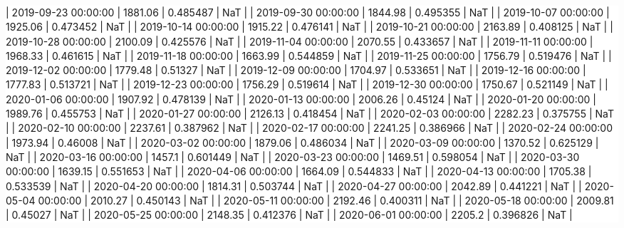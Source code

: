 | 2019-09-23 00:00:00 |  1881.06  |   0.485487    | NaT                |
| 2019-09-30 00:00:00 |  1844.98  |   0.495355    | NaT                |
| 2019-10-07 00:00:00 |  1925.06  |   0.473452    | NaT                |
| 2019-10-14 00:00:00 |  1915.22  |   0.476141    | NaT                |
| 2019-10-21 00:00:00 |  2163.89  |   0.408125    | NaT                |
| 2019-10-28 00:00:00 |  2100.09  |   0.425576    | NaT                |
| 2019-11-04 00:00:00 |  2070.55  |   0.433657    | NaT                |
| 2019-11-11 00:00:00 |  1968.33  |   0.461615    | NaT                |
| 2019-11-18 00:00:00 |  1663.99  |   0.544859    | NaT                |
| 2019-11-25 00:00:00 |  1756.79  |   0.519476    | NaT                |
| 2019-12-02 00:00:00 |  1779.48  |   0.51327     | NaT                |
| 2019-12-09 00:00:00 |  1704.97  |   0.533651    | NaT                |
| 2019-12-16 00:00:00 |  1777.83  |   0.513721    | NaT                |
| 2019-12-23 00:00:00 |  1756.29  |   0.519614    | NaT                |
| 2019-12-30 00:00:00 |  1750.67  |   0.521149    | NaT                |
| 2020-01-06 00:00:00 |  1907.92  |   0.478139    | NaT                |
| 2020-01-13 00:00:00 |  2006.26  |   0.45124     | NaT                |
| 2020-01-20 00:00:00 |  1989.76  |   0.455753    | NaT                |
| 2020-01-27 00:00:00 |  2126.13  |   0.418454    | NaT                |
| 2020-02-03 00:00:00 |  2282.23  |   0.375755    | NaT                |
| 2020-02-10 00:00:00 |  2237.61  |   0.387962    | NaT                |
| 2020-02-17 00:00:00 |  2241.25  |   0.386966    | NaT                |
| 2020-02-24 00:00:00 |  1973.94  |   0.46008     | NaT                |
| 2020-03-02 00:00:00 |  1879.06  |   0.486034    | NaT                |
| 2020-03-09 00:00:00 |  1370.52  |   0.625129    | NaT                |
| 2020-03-16 00:00:00 |  1457.1   |   0.601449    | NaT                |
| 2020-03-23 00:00:00 |  1469.51  |   0.598054    | NaT                |
| 2020-03-30 00:00:00 |  1639.15  |   0.551653    | NaT                |
| 2020-04-06 00:00:00 |  1664.09  |   0.544833    | NaT                |
| 2020-04-13 00:00:00 |  1705.38  |   0.533539    | NaT                |
| 2020-04-20 00:00:00 |  1814.31  |   0.503744    | NaT                |
| 2020-04-27 00:00:00 |  2042.89  |   0.441221    | NaT                |
| 2020-05-04 00:00:00 |  2010.27  |   0.450143    | NaT                |
| 2020-05-11 00:00:00 |  2192.46  |   0.400311    | NaT                |
| 2020-05-18 00:00:00 |  2009.81  |   0.45027     | NaT                |
| 2020-05-25 00:00:00 |  2148.35  |   0.412376    | NaT                |
| 2020-06-01 00:00:00 |  2205.2   |   0.396826    | NaT                |